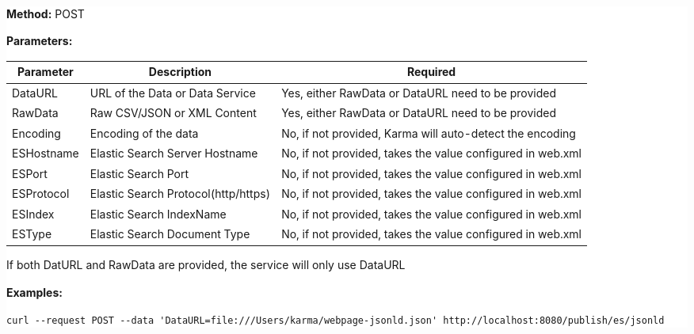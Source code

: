 **Method:** POST

**Parameters:**

| Parameter | Description | Required |
| --------- | ----------- | -------- |
| DataURL | URL of the Data or Data Service | Yes, either RawData or DataURL need to be provided |
| RawData | Raw CSV/JSON or XML Content | Yes, either RawData or DataURL need to be provided |
| Encoding | Encoding of the data | No, if not provided, Karma will auto-detect the encoding |
| ESHostname | Elastic Search Server Hostname | No, if not provided, takes the value configured in web.xml |
| ESPort | Elastic Search Port | No, if not provided, takes the value configured in web.xml |
| ESProtocol | Elastic Search Protocol(http/https) | No, if not provided, takes the value configured in web.xml |
| ESIndex | Elastic Search IndexName | No, if not provided, takes the value configured in web.xml |
| ESType | Elastic Search Document Type | No, if not provided, takes the value configured in web.xml |

If both DatURL and RawData are provided, the service will only use DataURL

**Examples:**
```
curl --request POST --data 'DataURL=file:///Users/karma/webpage-jsonld.json' http://localhost:8080/publish/es/jsonld
```
	
